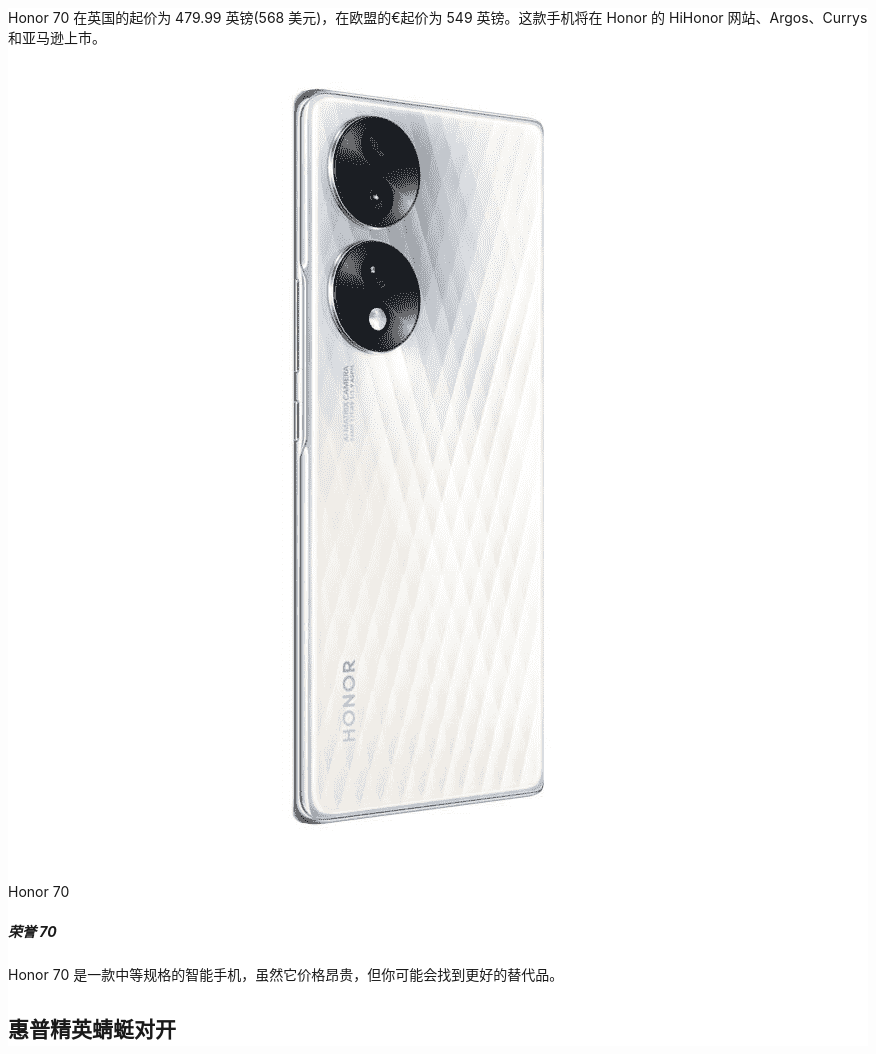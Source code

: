 Honor 70 在英国的起价为 479.99 英镑(568 美元)，在欧盟的€起价为 549 英镑。这款手机将在 Honor 的 HiHonor 网站、Argos、Currys 和亚马逊上市。

 <picture>![The Honor 70 is a mid-range smartphone with some decent specifications, though it's a costly smartphone that you may find better alternatives for.](img/976eead6e8122a2cb38de69ced091cb6.png)</picture> 

Honor 70

##### 荣誉 70

Honor 70 是一款中等规格的智能手机，虽然它价格昂贵，但你可能会找到更好的替代品。

## 惠普精英蜻蜓对开
